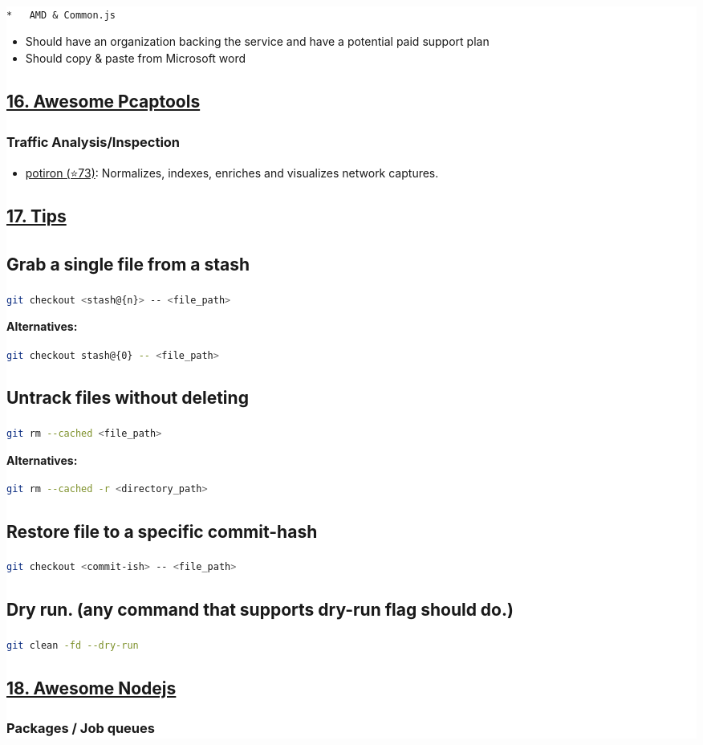     *   AMD & Common.js
*   Should have an organization backing the service and have a potential paid support plan
*   Should copy & paste from Microsoft word

## [16. Awesome Pcaptools](/content/caesar0301/awesome-pcaptools/week/README.md)

### Traffic Analysis/Inspection

*   [potiron (⭐73)](https://github.com/CIRCL/potiron): Normalizes, indexes, enriches and visualizes network captures.

## [17. Tips](/content/git-tips/tips/week/README.md)
## Grab a single file from a stash

```sh
git checkout <stash@{n}> -- <file_path>
```

**Alternatives:**

```sh
git checkout stash@{0} -- <file_path>
```
## Untrack files without deleting

```sh
git rm --cached <file_path>
```

**Alternatives:**

```sh
git rm --cached -r <directory_path>
```
## Restore file to a specific commit-hash

```sh
git checkout <commit-ish> -- <file_path>
```
## Dry run. (any command that supports dry-run flag should do.)

```sh
git clean -fd --dry-run
```

## [18. Awesome Nodejs](/content/sindresorhus/awesome-nodejs/week/README.md)

### Packages / Job queues
